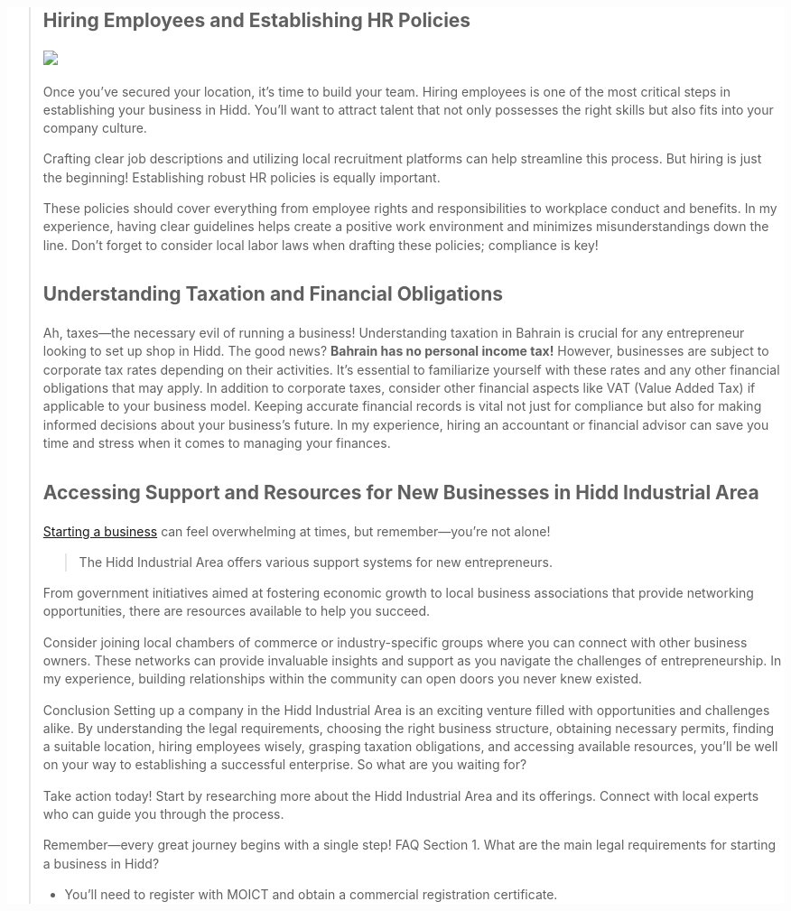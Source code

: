 >
> Hiring Employees and Establishing HR Policies
> ---------------------------------------------
>
>   
>   
> ![](https://images.unsplash.com/photo-1537458621157-d6be976df6f9?ixlib=rb-4.0.3&q=85&fm=jpg&crop=entropy&cs=srgb&w=900)  
>   
> Once you’ve secured your location, it’s time to build your team. Hiring employees is one of the most critical steps in establishing your business in Hidd. You’ll want to attract talent that not only possesses the right skills but also fits into your company culture.   
>   
> Crafting clear job descriptions and utilizing local recruitment platforms can help streamline this process. But hiring is just the beginning! Establishing robust HR policies is equally important.   
>   
> These policies should cover everything from employee rights and responsibilities to workplace conduct and benefits. In my experience, having clear guidelines helps create a positive work environment and minimizes misunderstandings down the line. Don’t forget to consider local labor laws when drafting these policies; compliance is key!  
>   
>
> Understanding Taxation and Financial Obligations
> ------------------------------------------------
>
>   
> Ah, taxes—the necessary evil of running a business! Understanding taxation in Bahrain is crucial for any entrepreneur looking to set up shop in Hidd. The good news? **Bahrain has no personal income tax!** However, businesses are subject to corporate tax rates depending on their activities. It’s essential to familiarize yourself with these rates and any other financial obligations that may apply. In addition to corporate taxes, consider other financial aspects like VAT (Value Added Tax) if applicable to your business model. Keeping accurate financial records is vital not just for compliance but also for making informed decisions about your business’s future. In my experience, hiring an accountant or financial advisor can save you time and stress when it comes to managing your finances.  
>   
>
> Accessing Support and Resources for New Businesses in Hidd Industrial Area
> --------------------------------------------------------------------------
>
>   
> [Starting a business](https://keylinkbh.com/starting-a-business-in-bahrain/ "Starting a business") can feel overwhelming at times, but remember—you’re not alone!
> > The Hidd Industrial Area offers various support systems for new entrepreneurs.
>
> From government initiatives aimed at fostering economic growth to local business associations that provide networking opportunities, there are resources available to help you succeed.   
>   
> Consider joining local chambers of commerce or industry-specific groups where you can connect with other business owners. These networks can provide invaluable insights and support as you navigate the challenges of entrepreneurship. In my experience, building relationships within the community can open doors you never knew existed.   
>   
> Conclusion Setting up a company in the Hidd Industrial Area is an exciting venture filled with opportunities and challenges alike. By understanding the legal requirements, choosing the right business structure, obtaining necessary permits, finding a suitable location, hiring employees wisely, grasping taxation obligations, and accessing available resources, you’ll be well on your way to establishing a successful enterprise. So what are you waiting for?   
>   
> Take action today! Start by researching more about the Hidd Industrial Area and its offerings. Connect with local experts who can guide you through the process.   
>   
> Remember—every great journey begins with a single step! FAQ Section 1. What are the main legal requirements for starting a business in Hidd?  
>  - You’ll need to register with MOICT and obtain a commercial registration certificate.   